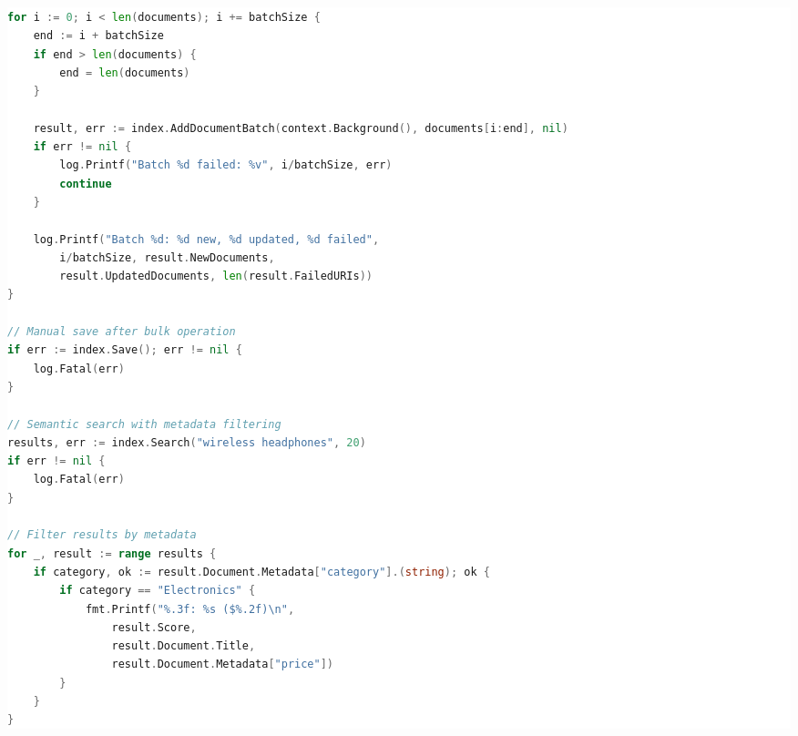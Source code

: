 ```go
for i := 0; i < len(documents); i += batchSize {
    end := i + batchSize
    if end > len(documents) {
        end = len(documents)
    }
    
    result, err := index.AddDocumentBatch(context.Background(), documents[i:end], nil)
    if err != nil {
        log.Printf("Batch %d failed: %v", i/batchSize, err)
        continue
    }
    
    log.Printf("Batch %d: %d new, %d updated, %d failed",
        i/batchSize, result.NewDocuments, 
        result.UpdatedDocuments, len(result.FailedURIs))
}

// Manual save after bulk operation
if err := index.Save(); err != nil {
    log.Fatal(err)
}

// Semantic search with metadata filtering
results, err := index.Search("wireless headphones", 20)
if err != nil {
    log.Fatal(err)
}

// Filter results by metadata
for _, result := range results {
    if category, ok := result.Document.Metadata["category"].(string); ok {
        if category == "Electronics" {
            fmt.Printf("%.3f: %s ($%.2f)\n", 
                result.Score, 
                result.Document.Title,
                result.Document.Metadata["price"])
        }
    }
}
```